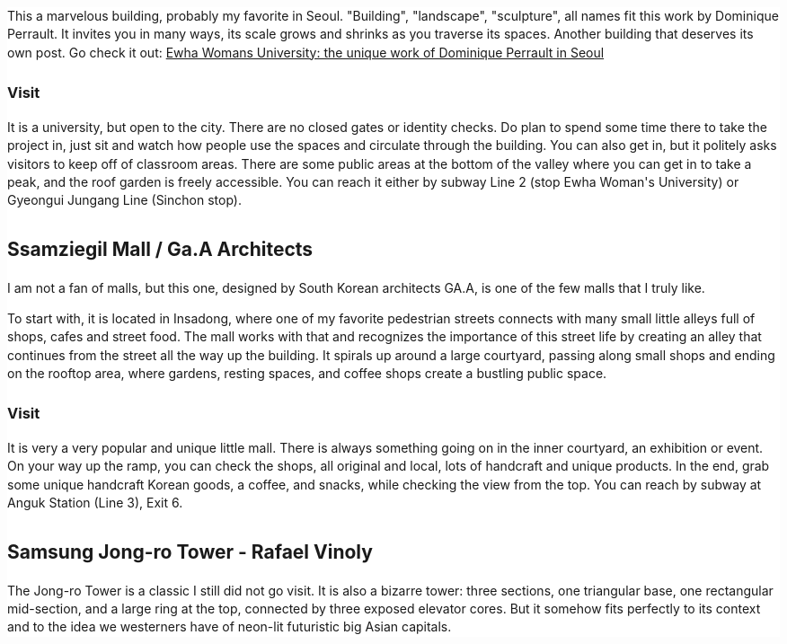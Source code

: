 This a marvelous building, probably my favorite in Seoul. "Building", "landscape", "sculpture", all names fit this work by Dominique Perrault. It invites you in many ways, its scale grows and shrinks as you traverse its spaces. Another building that deserves its own post. Go check it out: [Ewha Womans University: the unique work of Dominique Perrault in Seoul](http://theforeignarchitect.com/ewha-womans-university-perrault/)

<captioned-image alt="Ewha Womans University" caption="Ewha Womans University's central valley" imgFile="v1552501455/guides/seoul/Ewha-Womans-University-17-1.jpg"/>

### Visit

It is a university, but open to the city. There are no closed gates or identity checks. Do plan to spend some time there to take the project in, just sit and watch how people use the spaces and circulate through the building. You can also get in, but it politely asks visitors to keep off of classroom areas. There are some public areas at the bottom of the valley where you can get in to take a peak, and the roof garden is freely accessible. You can reach it either by subway Line 2 (stop Ewha Woman's University) or Gyeongui Jungang Line (Sinchon stop).

<building-info-container id=3 />

## Ssamziegil Mall / Ga.A Architects

I am not a fan of malls, but this one, designed by South Korean architects GA.A, is one of the few malls that I truly like.

<captioned-image alt="Ssamziegil Mall" caption="Ssamziegil Mall's courtyard" imgFile="v1552501528/guides/seoul/Ssamgiezil-1-595x892.jpg"/>

To start with, it is located in Insadong, where one of my favorite pedestrian streets connects with many small little alleys full of shops, cafes and street food. The mall works with that and recognizes the importance of this street life by creating an alley that continues from the street all the way up the building. It spirals up around a large courtyard, passing along small shops and ending on the rooftop area, where gardens, resting spaces, and coffee shops create a bustling public space.

### Visit

It is very a very popular and unique little mall. There is always something going on in the inner courtyard, an exhibition or event. On your way up the ramp, you can check the shops, all original and local, lots of handcraft and unique products. In the end, grab some unique handcraft Korean goods, a coffee, and snacks, while checking the view from the top. You can reach by subway at Anguk Station (Line 3), Exit 6.

<building-info-container id=21 />

## Samsung Jong-ro Tower - Rafael Vinoly

<captioned-image alt="Jongro Tower" caption="The Jongro Tower visible in a small alley in Insadong" imgFile="v1552501659/guides/seoul/161210-124949-KR-Seoul.jpg" />

The Jong-ro Tower is a classic I still did not go visit. It is also a bizarre tower: three sections, one triangular base, one rectangular mid-section, and a large ring at the top, connected by three exposed elevator cores. But it somehow fits perfectly to its context and to the idea we westerners have of neon-lit futuristic big Asian capitals.
